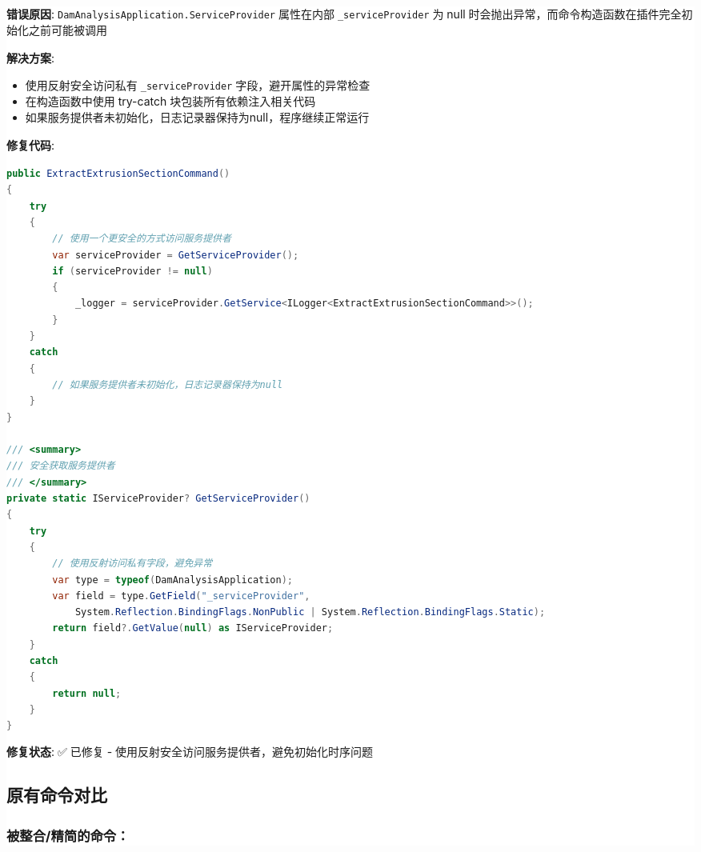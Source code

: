 **错误原因**: `DamAnalysisApplication.ServiceProvider` 属性在内部 `_serviceProvider` 为 null 时会抛出异常，而命令构造函数在插件完全初始化之前可能被调用

**解决方案**: 
- 使用反射安全访问私有 `_serviceProvider` 字段，避开属性的异常检查
- 在构造函数中使用 try-catch 块包装所有依赖注入相关代码
- 如果服务提供者未初始化，日志记录器保持为null，程序继续正常运行

**修复代码**:
```csharp
public ExtractExtrusionSectionCommand()
{
    try
    {
        // 使用一个更安全的方式访问服务提供者
        var serviceProvider = GetServiceProvider();
        if (serviceProvider != null)
        {
            _logger = serviceProvider.GetService<ILogger<ExtractExtrusionSectionCommand>>();
        }
    }
    catch
    {
        // 如果服务提供者未初始化，日志记录器保持为null
    }
}

/// <summary>
/// 安全获取服务提供者
/// </summary>
private static IServiceProvider? GetServiceProvider()
{
    try
    {
        // 使用反射访问私有字段，避免异常
        var type = typeof(DamAnalysisApplication);
        var field = type.GetField("_serviceProvider", 
            System.Reflection.BindingFlags.NonPublic | System.Reflection.BindingFlags.Static);
        return field?.GetValue(null) as IServiceProvider;
    }
    catch
    {
        return null;
    }
}
```

**修复状态**: ✅ 已修复 - 使用反射安全访问服务提供者，避免初始化时序问题

## 原有命令对比

### 被整合/精简的命令：
